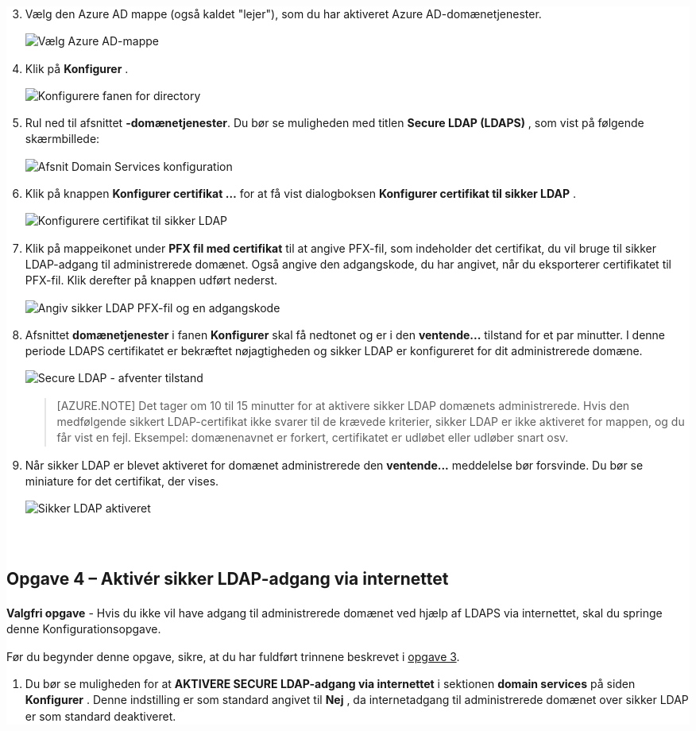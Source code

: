 3. Vælg den Azure AD mappe (også kaldet "lejer"), som du har aktiveret Azure AD-domænetjenester.

    ![Vælg Azure AD-mappe](./media/active-directory-domain-services-getting-started/select-aad-directory.png)

4. Klik på **Konfigurer** .

    ![Konfigurere fanen for directory](./media/active-directory-domain-services-getting-started/configure-tab.png)

5. Rul ned til afsnittet **-domænetjenester**. Du bør se muligheden med titlen **Secure LDAP (LDAPS)** , som vist på følgende skærmbillede:

    ![Afsnit Domain Services konfiguration](./media/active-directory-domain-services-admin-guide/secure-ldap-start.png)

6. Klik på knappen **Konfigurer certifikat …** for at få vist dialogboksen **Konfigurer certifikat til sikker LDAP** .

    ![Konfigurere certifikat til sikker LDAP](./media/active-directory-domain-services-admin-guide/secure-ldap-configure-cert-page.png)

7. Klik på mappeikonet under **PFX fil med certifikat** til at angive PFX-fil, som indeholder det certifikat, du vil bruge til sikker LDAP-adgang til administrerede domænet. Også angive den adgangskode, du har angivet, når du eksporterer certifikatet til PFX-fil. Klik derefter på knappen udført nederst.

    ![Angiv sikker LDAP PFX-fil og en adgangskode](./media/active-directory-domain-services-admin-guide/secure-ldap-specify-pfx.png)

8. Afsnittet **domænetjenester** i fanen **Konfigurer** skal få nedtonet og er i den **ventende...** tilstand for et par minutter. I denne periode LDAPS certifikatet er bekræftet nøjagtigheden og sikker LDAP er konfigureret for dit administrerede domæne.

    ![Secure LDAP - afventer tilstand](./media/active-directory-domain-services-admin-guide/secure-ldap-pending-state.png)

    > [AZURE.NOTE] Det tager om 10 til 15 minutter for at aktivere sikker LDAP domænets administrerede. Hvis den medfølgende sikkert LDAP-certifikat ikke svarer til de krævede kriterier, sikker LDAP er ikke aktiveret for mappen, og du får vist en fejl. Eksempel: domænenavnet er forkert, certifikatet er udløbet eller udløber snart osv.

9. Når sikker LDAP er blevet aktiveret for domænet administrerede den **ventende...** meddelelse bør forsvinde. Du bør se miniature for det certifikat, der vises.

    ![Sikker LDAP aktiveret](./media/active-directory-domain-services-admin-guide/secure-ldap-enabled.png)

<br>


## <a name="task-4---enable-secure-ldap-access-over-the-internet"></a>Opgave 4 – Aktivér sikker LDAP-adgang via internettet
**Valgfri opgave** - Hvis du ikke vil have adgang til administrerede domænet ved hjælp af LDAPS via internettet, skal du springe denne Konfigurationsopgave.

Før du begynder denne opgave, sikre, at du har fuldført trinnene beskrevet i [opgave 3](#task-3---enable-secure-ldap-for-the-managed-domain).

1. Du bør se muligheden for at **AKTIVERE SECURE LDAP-adgang via internettet** i sektionen **domain services** på siden **Konfigurer** . Denne indstilling er som standard angivet til **Nej** , da internetadgang til administrerede domænet over sikker LDAP er som standard deaktiveret.

